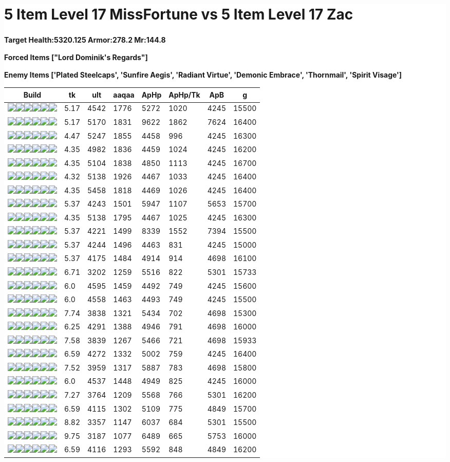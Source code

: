 













# 5 Item Level 17 MissFortune vs 5 Item Level 17 Zac

**Target Health:5320.125 Armor:278.2 Mr:144.8**


**Forced Items ["Lord Dominik's Regards"]**


**Enemy Items ['Plated Steelcaps', 'Sunfire Aegis', 'Radiant Virtue', 'Demonic Embrace', 'Thornmail', 'Spirit Visage']**




Build | tk | ult | aaqaa |ApHp | ApHp/Tk | ApB | g
-|-|-|-|-|-|-|-
![](/item/3072.png)![](/item/3036.png)![](/item/6672.png)![](/item/6695.png)![](/item/3031.png)![](/item/1001.png)|5.17|4542|1776|5272|1020|4245|15500
![](/item/6672.png)![](/item/3142.png)![](/item/3072.png)![](/item/3036.png)![](/item/3156.png)![](/item/1038.png)|5.17|5170|1831|9622|1862|7624|16400
![](/item/6672.png)![](/item/3142.png)![](/item/3004.png)![](/item/3036.png)![](/item/6693.png)![](/item/1038.png)|4.47|5247|1855|4458|996|4245|16300
![](/item/6672.png)![](/item/3142.png)![](/item/3004.png)![](/item/3036.png)![](/item/3508.png)![](/item/1038.png)|4.35|4982|1836|4459|1024|4245|16200
![](/item/3036.png)![](/item/3074.png)![](/item/6672.png)![](/item/3004.png)![](/item/3142.png)![](/item/1038.png)|4.35|5104|1838|4850|1113|4245|16700
![](/item/6672.png)![](/item/3142.png)![](/item/3095.png)![](/item/3036.png)![](/item/6696.png)![](/item/1038.png)|4.32|5138|1926|4467|1033|4245|16400
![](/item/6672.png)![](/item/3142.png)![](/item/3036.png)![](/item/6693.png)![](/item/6696.png)![](/item/1038.png)|4.35|5458|1818|4469|1026|4245|16400
![](/item/6696.png)![](/item/6675.png)![](/item/6672.png)![](/item/3139.png)![](/item/3036.png)![](/item/1001.png)|5.37|4243|1501|5947|1107|5653|15700
![](/item/6696.png)![](/item/3508.png)![](/item/6672.png)![](/item/3036.png)![](/item/3142.png)![](/item/1038.png)|4.35|5138|1795|4467|1025|4245|16300
![](/item/6696.png)![](/item/3156.png)![](/item/6672.png)![](/item/3036.png)![](/item/6675.png)![](/item/1001.png)|5.37|4221|1499|8339|1552|7394|15500
![](/item/6696.png)![](/item/6675.png)![](/item/6672.png)![](/item/3179.png)![](/item/3036.png)![](/item/1001.png)|5.37|4244|1496|4463|831|4245|15000
![](/item/6696.png)![](/item/6675.png)![](/item/6672.png)![](/item/3161.png)![](/item/3036.png)![](/item/1001.png)|5.37|4175|1484|4914|914|4698|16100
![](/item/3071.png)![](/item/6672.png)![](/item/3036.png)![](/item/6696.png)![](/item/3078.png)![](/item/1001.png)|6.71|3202|1259|5516|822|5301|15733
![](/item/6696.png)![](/item/6675.png)![](/item/3004.png)![](/item/3036.png)![](/item/6693.png)![](/item/1001.png)|6.0|4595|1459|4492|749|4245|15600
![](/item/6696.png)![](/item/6675.png)![](/item/3004.png)![](/item/3508.png)![](/item/3036.png)![](/item/1001.png)|6.0|4558|1463|4493|749|4245|15500
![](/item/6696.png)![](/item/6630.png)![](/item/3004.png)![](/item/3036.png)![](/item/3508.png)![](/item/1001.png)|7.74|3838|1321|5434|702|4698|15300
![](/item/6696.png)![](/item/6675.png)![](/item/3161.png)![](/item/3004.png)![](/item/3036.png)![](/item/1001.png)|6.25|4291|1388|4946|791|4698|16000
![](/item/6696.png)![](/item/3074.png)![](/item/3036.png)![](/item/3508.png)![](/item/3078.png)![](/item/1001.png)|7.58|3839|1267|5466|721|4698|15933
![](/item/6696.png)![](/item/6675.png)![](/item/3074.png)![](/item/3036.png)![](/item/6333.png)![](/item/1001.png)|6.59|4272|1332|5002|759|4245|16400
![](/item/6696.png)![](/item/6630.png)![](/item/3004.png)![](/item/3036.png)![](/item/3074.png)![](/item/1001.png)|7.52|3959|1317|5887|783|4698|15800
![](/item/6696.png)![](/item/6675.png)![](/item/3004.png)![](/item/3036.png)![](/item/3074.png)![](/item/1001.png)|6.0|4537|1448|4949|825|4245|16000
![](/item/6696.png)![](/item/6675.png)![](/item/3161.png)![](/item/3071.png)![](/item/3036.png)![](/item/1001.png)|7.27|3764|1209|5568|766|5301|16200
![](/item/6696.png)![](/item/6675.png)![](/item/3071.png)![](/item/3036.png)![](/item/3508.png)![](/item/1001.png)|6.59|4115|1302|5109|775|4849|15700
![](/item/6696.png)![](/item/6630.png)![](/item/3071.png)![](/item/3508.png)![](/item/3036.png)![](/item/1001.png)|8.82|3357|1147|6037|684|5301|15500
![](/item/6696.png)![](/item/6630.png)![](/item/3071.png)![](/item/3161.png)![](/item/3036.png)![](/item/1001.png)|9.75|3187|1077|6489|665|5753|16000
![](/item/6696.png)![](/item/6675.png)![](/item/3071.png)![](/item/3074.png)![](/item/3036.png)![](/item/1001.png)|6.59|4116|1293|5592|848|4849|16200